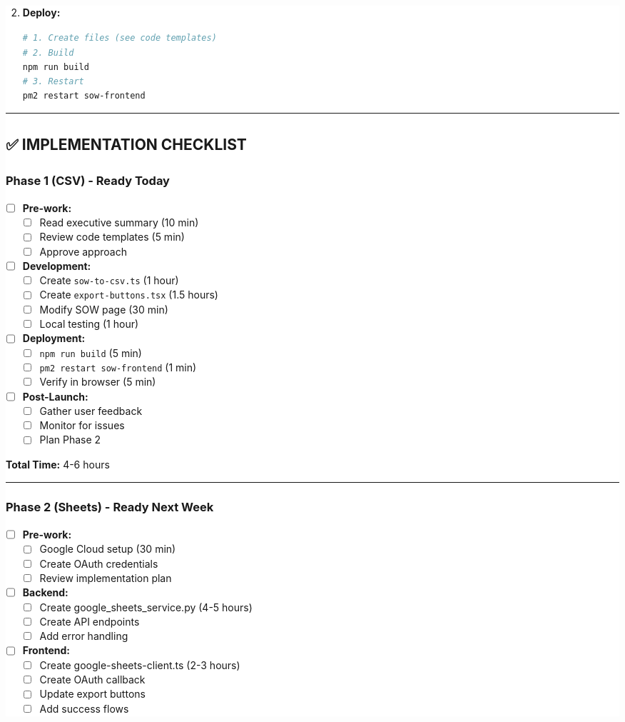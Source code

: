 2. **Deploy:**
   ```bash
   # 1. Create files (see code templates)
   # 2. Build
   npm run build
   # 3. Restart
   pm2 restart sow-frontend
   ```

---

## ✅ IMPLEMENTATION CHECKLIST

### Phase 1 (CSV) - Ready Today

- [ ] **Pre-work:**
  - [ ] Read executive summary (10 min)
  - [ ] Review code templates (5 min)
  - [ ] Approve approach

- [ ] **Development:**
  - [ ] Create `sow-to-csv.ts` (1 hour)
  - [ ] Create `export-buttons.tsx` (1.5 hours)
  - [ ] Modify SOW page (30 min)
  - [ ] Local testing (1 hour)

- [ ] **Deployment:**
  - [ ] `npm run build` (5 min)
  - [ ] `pm2 restart sow-frontend` (1 min)
  - [ ] Verify in browser (5 min)

- [ ] **Post-Launch:**
  - [ ] Gather user feedback
  - [ ] Monitor for issues
  - [ ] Plan Phase 2

**Total Time:** 4-6 hours

---

### Phase 2 (Sheets) - Ready Next Week

- [ ] **Pre-work:**
  - [ ] Google Cloud setup (30 min)
  - [ ] Create OAuth credentials
  - [ ] Review implementation plan

- [ ] **Backend:**
  - [ ] Create google_sheets_service.py (4-5 hours)
  - [ ] Create API endpoints
  - [ ] Add error handling

- [ ] **Frontend:**
  - [ ] Create google-sheets-client.ts (2-3 hours)
  - [ ] Create OAuth callback
  - [ ] Update export buttons
  - [ ] Add success flows
